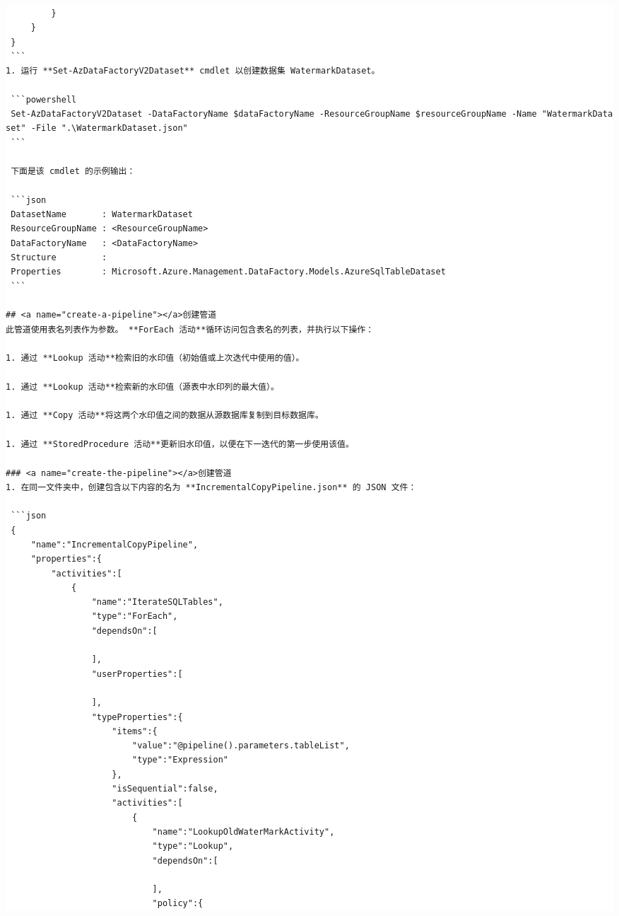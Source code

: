    ```    
            }
        }
    }    
    ```
1. 运行 **Set-AzDataFactoryV2Dataset** cmdlet 以创建数据集 WatermarkDataset。
    
    ```powershell
    Set-AzDataFactoryV2Dataset -DataFactoryName $dataFactoryName -ResourceGroupName $resourceGroupName -Name "WatermarkDataset" -File ".\WatermarkDataset.json"
    ```

    下面是该 cmdlet 的示例输出：
    
    ```json
    DatasetName       : WatermarkDataset
    ResourceGroupName : <ResourceGroupName>
    DataFactoryName   : <DataFactoryName>
    Structure         :
    Properties        : Microsoft.Azure.Management.DataFactory.Models.AzureSqlTableDataset    
    ```

## <a name="create-a-pipeline"></a>创建管道
此管道使用表名列表作为参数。 **ForEach 活动**循环访问包含表名的列表，并执行以下操作： 

1. 通过 **Lookup 活动**检索旧的水印值（初始值或上次迭代中使用的值）。

1. 通过 **Lookup 活动**检索新的水印值（源表中水印列的最大值）。

1. 通过 **Copy 活动**将这两个水印值之间的数据从源数据库复制到目标数据库。

1. 通过 **StoredProcedure 活动**更新旧水印值，以便在下一迭代的第一步使用该值。 

### <a name="create-the-pipeline"></a>创建管道
1. 在同一文件夹中，创建包含以下内容的名为 **IncrementalCopyPipeline.json** 的 JSON 文件： 

    ```json
    {  
        "name":"IncrementalCopyPipeline",
        "properties":{  
            "activities":[  
                {  
                    "name":"IterateSQLTables",
                    "type":"ForEach",
                    "dependsOn":[  
    
                    ],
                    "userProperties":[  
    
                    ],
                    "typeProperties":{  
                        "items":{  
                            "value":"@pipeline().parameters.tableList",
                            "type":"Expression"
                        },
                        "isSequential":false,
                        "activities":[  
                            {  
                                "name":"LookupOldWaterMarkActivity",
                                "type":"Lookup",
                                "dependsOn":[  
    
                                ],
                                "policy":{  
   ```